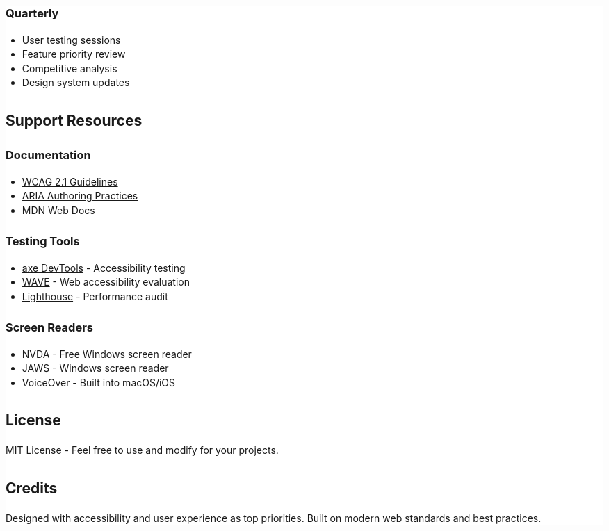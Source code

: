 ### Quarterly
- User testing sessions
- Feature priority review
- Competitive analysis
- Design system updates

## Support Resources

### Documentation
- [WCAG 2.1 Guidelines](https://www.w3.org/WAI/WCAG21/quickref/)
- [ARIA Authoring Practices](https://www.w3.org/WAI/ARIA/apg/)
- [MDN Web Docs](https://developer.mozilla.org/)

### Testing Tools
- [axe DevTools](https://www.deque.com/axe/devtools/) - Accessibility testing
- [WAVE](https://wave.webaim.org/) - Web accessibility evaluation
- [Lighthouse](https://developers.google.com/web/tools/lighthouse) - Performance audit

### Screen Readers
- [NVDA](https://www.nvaccess.org/) - Free Windows screen reader
- [JAWS](https://www.freedomscientific.com/products/software/jaws/) - Windows screen reader
- VoiceOver - Built into macOS/iOS

## License

MIT License - Feel free to use and modify for your projects.

## Credits

Designed with accessibility and user experience as top priorities.
Built on modern web standards and best practices.
